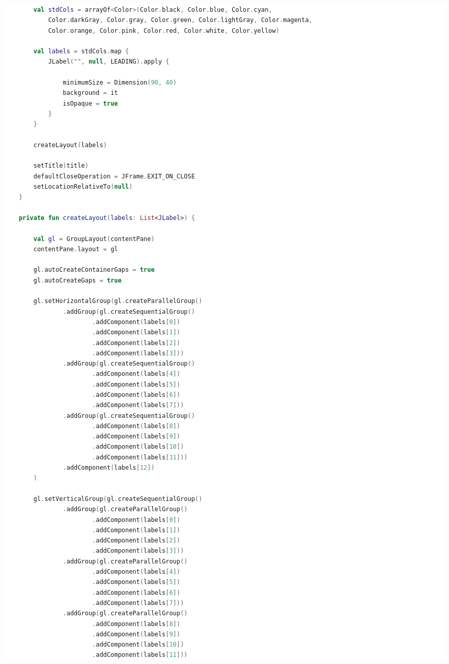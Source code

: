 ```kt
        val stdCols = arrayOf<Color>(Color.black, Color.blue, Color.cyan, 
            Color.darkGray, Color.gray, Color.green, Color.lightGray, Color.magenta, 
            Color.orange, Color.pink, Color.red, Color.white, Color.yellow)

        val labels = stdCols.map {
            JLabel("", null, LEADING).apply {

                minimumSize = Dimension(90, 40)
                background = it
                isOpaque = true
            }
        }

        createLayout(labels)

        setTitle(title)
        defaultCloseOperation = JFrame.EXIT_ON_CLOSE
        setLocationRelativeTo(null)
    }

    private fun createLayout(labels: List<JLabel>) {

        val gl = GroupLayout(contentPane)
        contentPane.layout = gl

        gl.autoCreateContainerGaps = true
        gl.autoCreateGaps = true

        gl.setHorizontalGroup(gl.createParallelGroup()
                .addGroup(gl.createSequentialGroup()
                        .addComponent(labels[0])
                        .addComponent(labels[1])
                        .addComponent(labels[2])
                        .addComponent(labels[3]))
                .addGroup(gl.createSequentialGroup()
                        .addComponent(labels[4])
                        .addComponent(labels[5])
                        .addComponent(labels[6])
                        .addComponent(labels[7]))
                .addGroup(gl.createSequentialGroup()
                        .addComponent(labels[8])
                        .addComponent(labels[9])
                        .addComponent(labels[10])
                        .addComponent(labels[11]))
                .addComponent(labels[12])
        )

        gl.setVerticalGroup(gl.createSequentialGroup()
                .addGroup(gl.createParallelGroup()
                        .addComponent(labels[0])
                        .addComponent(labels[1])
                        .addComponent(labels[2])
                        .addComponent(labels[3]))
                .addGroup(gl.createParallelGroup()
                        .addComponent(labels[4])
                        .addComponent(labels[5])
                        .addComponent(labels[6])
                        .addComponent(labels[7]))
                .addGroup(gl.createParallelGroup()
                        .addComponent(labels[8])
                        .addComponent(labels[9])
                        .addComponent(labels[10])
                        .addComponent(labels[11]))
```